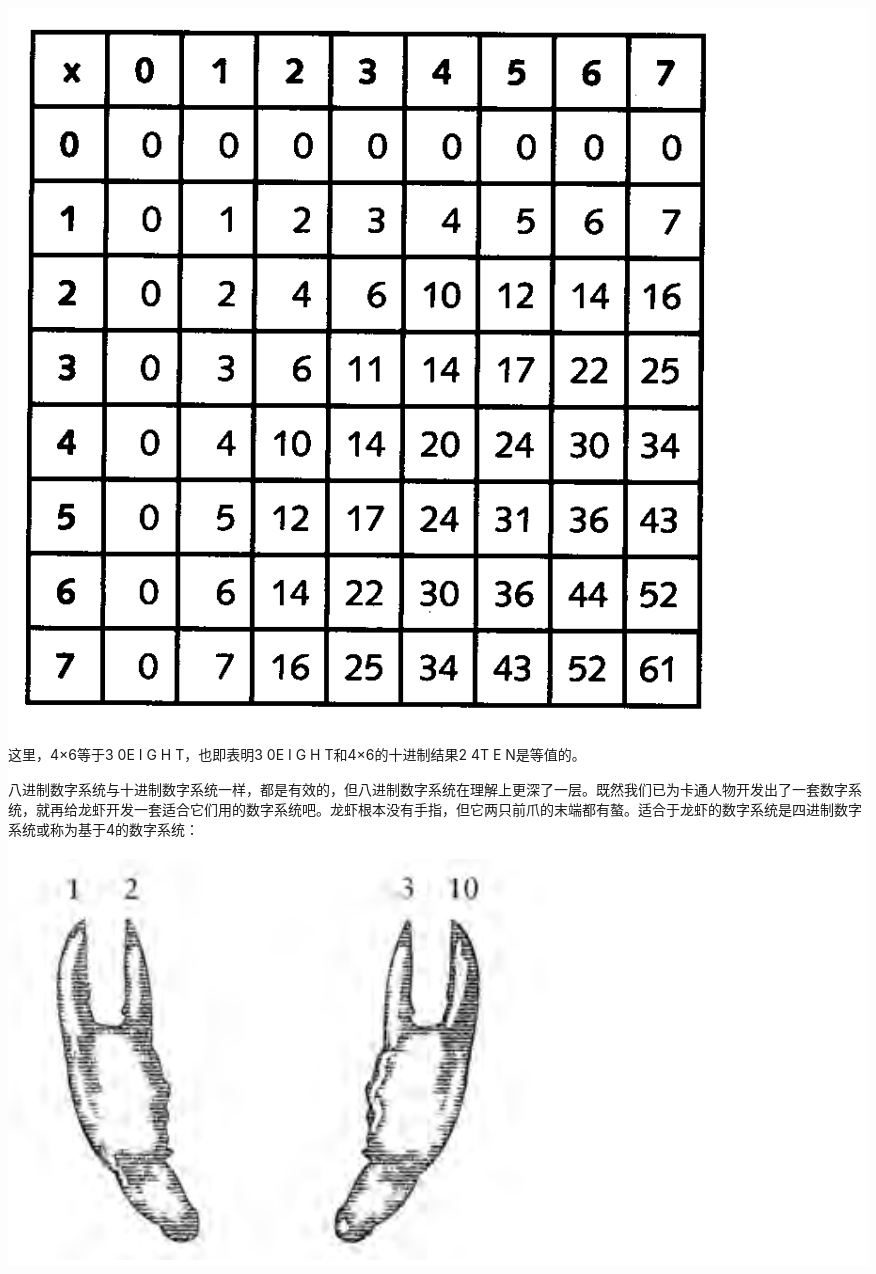 ![](<.gitbook/assets/image (29).png>)

这里，4×6等于3 0E I G H T，也即表明3 0E I G H T和4×6的十进制结果2 4T E N是等值的。&#x20;

八进制数字系统与十进制数字系统一样，都是有效的，但八进制数字系统在理解上更深了一层。既然我们已为卡通人物开发出了一套数字系统，就再给龙虾开发一套适合它们用的数字系统吧。龙虾根本没有手指，但它两只前爪的末端都有螯。适合于龙虾的数字系统是四进制数字系统或称为基于4的数字系统：

![](<.gitbook/assets/image (41).png>)